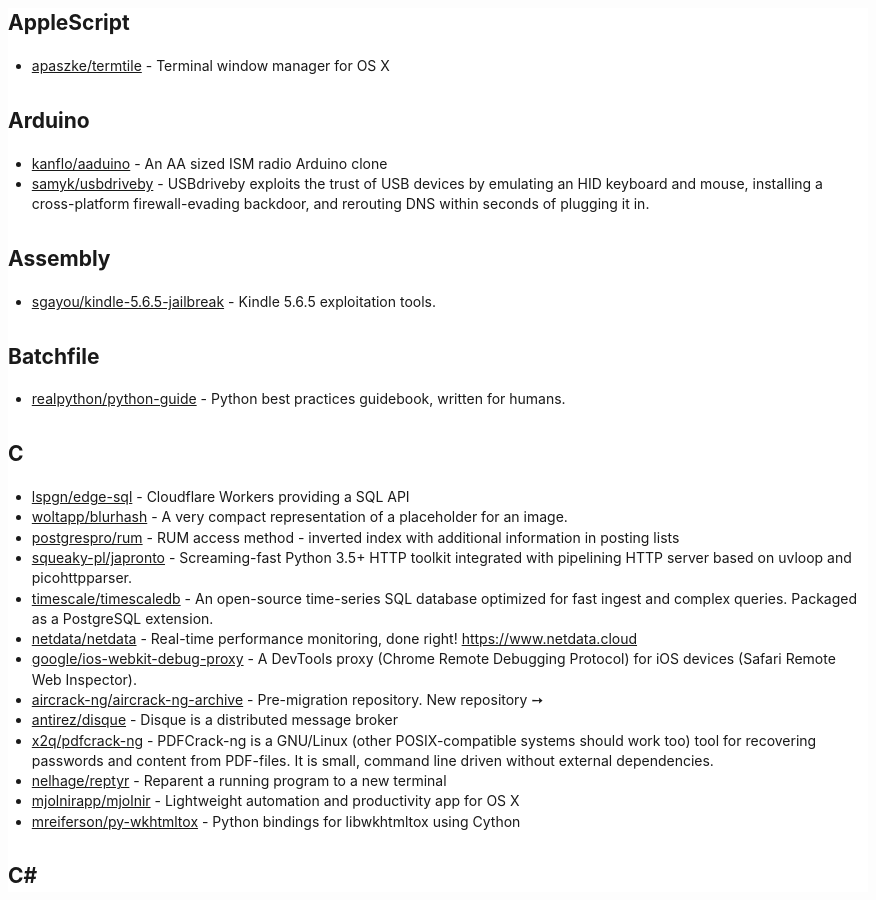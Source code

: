 ## AppleScript 

- [apaszke/termtile](https://github.com/apaszke/termtile) - Terminal window manager for OS X

## Arduino 

- [kanflo/aaduino](https://github.com/kanflo/aaduino) - An AA sized ISM radio Arduino clone
- [samyk/usbdriveby](https://github.com/samyk/usbdriveby) - USBdriveby exploits the trust of USB devices by emulating an HID keyboard and mouse, installing a cross-platform firewall-evading backdoor, and rerouting DNS within seconds of plugging it in.

## Assembly 

- [sgayou/kindle-5.6.5-jailbreak](https://github.com/sgayou/kindle-5.6.5-jailbreak) - Kindle 5.6.5 exploitation tools.

## Batchfile 

- [realpython/python-guide](https://github.com/realpython/python-guide) - Python best practices guidebook, written for humans.

## C 

- [lspgn/edge-sql](https://github.com/lspgn/edge-sql) - Cloudflare Workers providing a SQL API
- [woltapp/blurhash](https://github.com/woltapp/blurhash) - A very compact representation of a placeholder for an image.
- [postgrespro/rum](https://github.com/postgrespro/rum) - RUM access method - inverted index with additional information in posting lists
- [squeaky-pl/japronto](https://github.com/squeaky-pl/japronto) - Screaming-fast Python 3.5+ HTTP toolkit integrated with pipelining HTTP server based on uvloop and picohttpparser.
- [timescale/timescaledb](https://github.com/timescale/timescaledb) - An open-source time-series SQL database optimized for fast ingest and complex queries.  Packaged as a PostgreSQL extension.
- [netdata/netdata](https://github.com/netdata/netdata) - Real-time performance monitoring, done right! https://www.netdata.cloud
- [google/ios-webkit-debug-proxy](https://github.com/google/ios-webkit-debug-proxy) - A DevTools proxy (Chrome Remote Debugging Protocol) for iOS devices (Safari Remote Web Inspector).
- [aircrack-ng/aircrack-ng-archive](https://github.com/aircrack-ng/aircrack-ng-archive) - Pre-migration repository. New repository ➙
- [antirez/disque](https://github.com/antirez/disque) - Disque is a distributed message broker
- [x2q/pdfcrack-ng](https://github.com/x2q/pdfcrack-ng) - PDFCrack-ng is a GNU/Linux (other POSIX-compatible systems should work too) tool for recovering passwords and content from PDF-files. It is small, command line driven without external dependencies.
- [nelhage/reptyr](https://github.com/nelhage/reptyr) - Reparent a running program to a new terminal
- [mjolnirapp/mjolnir](https://github.com/mjolnirapp/mjolnir) - Lightweight automation and productivity app for OS X
- [mreiferson/py-wkhtmltox](https://github.com/mreiferson/py-wkhtmltox) - Python bindings for libwkhtmltox using Cython

## C# # 
